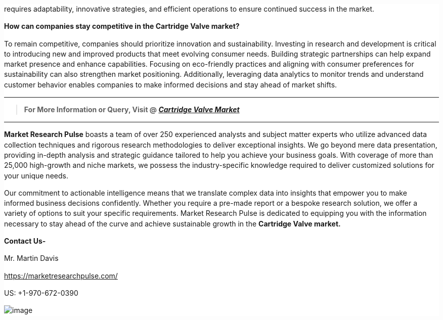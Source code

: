 requires adaptability, innovative strategies, and efficient operations to ensure continued success in the market.</p><p><strong>How can companies stay competitive in the Cartridge Valve market?</strong></p><p>To remain competitive, companies should prioritize innovation and sustainability. Investing in research and development is critical to introducing new and improved products that meet evolving consumer needs. Building strategic partnerships can help expand market presence and enhance capabilities. Focusing on eco-friendly practices and aligning with consumer preferences for sustainability can also strengthen market positioning. Additionally, leveraging data analytics to monitor trends and understand customer behavior enables companies to make informed decisions and stay ahead of market shifts.</p><hr /><blockquote><p><strong>For More Information or Query, Visit @&nbsp;<em><a href="https://marketresearchpulse.com/report/116128/cartridge-valve-market?utm_source=Linkedin&utm_medium=0114">Cartridge Valve Market</a></em></strong></p></blockquote><hr /><p><strong>Market Research Pulse</strong> boasts a team of over 250 experienced analysts and subject matter experts who utilize advanced data collection techniques and rigorous research methodologies to deliver exceptional insights. We go beyond mere data presentation, providing in-depth analysis and strategic guidance tailored to help you achieve your business goals. With coverage of more than 25,000 high-growth and niche markets, we possess the industry-specific knowledge required to deliver customized solutions for your unique needs.</p><p>Our commitment to actionable intelligence means that we translate complex data into insights that empower you to make informed business decisions confidently. Whether you require a pre-made report or a bespoke research solution, we offer a variety of options to suit your specific requirements. Market Research Pulse is dedicated to equipping you with the information necessary to stay ahead of the curve and achieve sustainable growth in the <strong>Cartridge Valve market.</strong></p><p><strong>Contact Us-</strong></p><p>Mr. Martin Davis</p><p>https://marketresearchpulse.com/</p><p>US: +1-970-672-0390</p>
![image](https://github.com/user-attachments/assets/c093a9be-abe8-488e-86b1-c530a33266bd)
